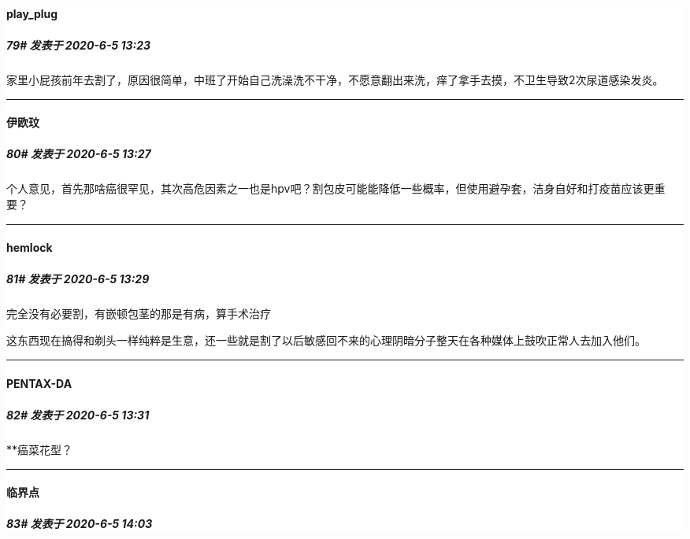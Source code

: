 ####  play_plug  
##### 79#       发表于 2020-6-5 13:23




家里小屁孩前年去割了，原因很简单，中班了开始自己洗澡洗不干净，不愿意翻出来洗，痒了拿手去摸，不卫生导致2次尿道感染发炎。







*****

####  伊欧玟  
##### 80#       发表于 2020-6-5 13:27




个人意见，首先那啥癌很罕见，其次高危因素之一也是hpv吧？割包皮可能能降低一些概率，但使用避孕套，洁身自好和打疫苗应该更重要？







*****

####  hemlock  
##### 81#       发表于 2020-6-5 13:29




完全没有必要割，有嵌顿包茎的那是有病，算手术治疗

这东西现在搞得和剃头一样纯粹是生意，还一些就是割了以后敏感回不来的心理阴暗分子整天在各种媒体上鼓吹正常人去加入他们。







*****

####  PENTAX-DA  
##### 82#       发表于 2020-6-5 13:31




**癌菜花型？







*****

####  临界点  
##### 83#       发表于 2020-6-5 14:03
